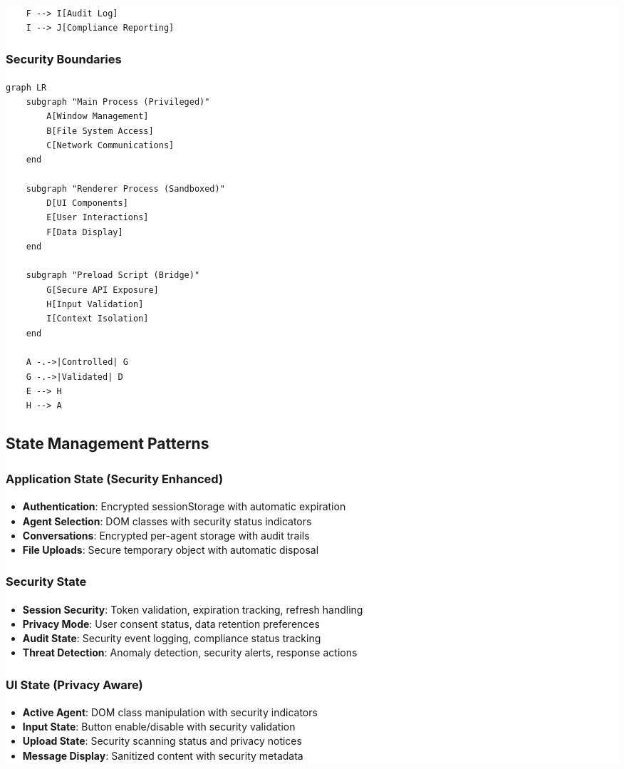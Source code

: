 ```mermaid
    F --> I[Audit Log]
    I --> J[Compliance Reporting]
```

### Security Boundaries
```mermaid
graph LR
    subgraph "Main Process (Privileged)"
        A[Window Management]
        B[File System Access]
        C[Network Communications]
    end
    
    subgraph "Renderer Process (Sandboxed)"
        D[UI Components]
        E[User Interactions]
        F[Data Display]
    end
    
    subgraph "Preload Script (Bridge)"
        G[Secure API Exposure]
        H[Input Validation]
        I[Context Isolation]
    end
    
    A -.->|Controlled| G
    G -.->|Validated| D
    E --> H
    H --> A
```

## State Management Patterns

### Application State (Security Enhanced)
- **Authentication**: Encrypted sessionStorage with automatic expiration
- **Agent Selection**: DOM classes with security status indicators
- **Conversations**: Encrypted per-agent storage with audit trails
- **File Uploads**: Secure temporary object with automatic disposal

### Security State
- **Session Security**: Token validation, expiration tracking, refresh handling
- **Privacy Mode**: User consent status, data retention preferences
- **Audit State**: Security event logging, compliance status tracking
- **Threat Detection**: Anomaly detection, security alerts, response actions

### UI State (Privacy Aware)
- **Active Agent**: DOM class manipulation with security indicators
- **Input State**: Button enable/disable with security validation
- **Upload State**: Security scanning status and privacy notices
- **Message Display**: Sanitized content with security metadata
